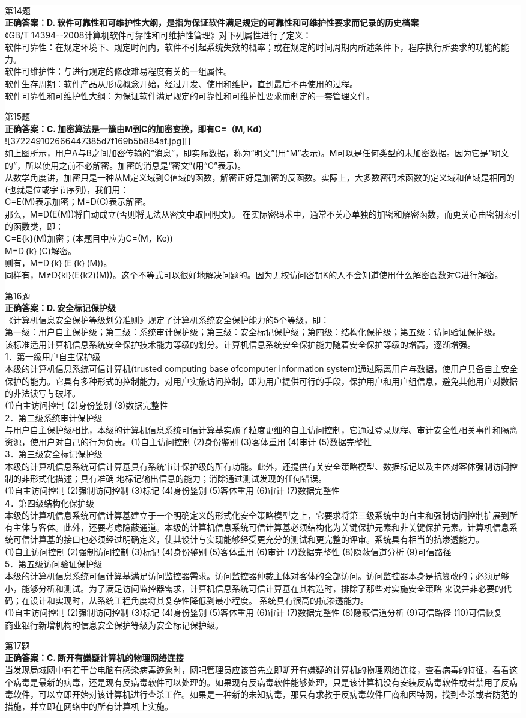 第14题  
**正确答案：D. 软件可靠性和可维护性大纲，是指为保证软件满足规定的可靠性和可维护性要求而记录的历史档案**  
《GB/T 14394--2008计算机软件可靠性和可维护性管理》对下列属性进行了定义：  
软件可靠性：在规定环境下、规定时问内，软件不引起系统失效的概率；或在规定的时间周期内所述条件下，程序执行所要求的功能的能力。  
软件可维护性：与进行规定的修改难易程度有关的一组属性。  
软件生存周期：软件产品从形成概念开始，经过开发、使用和维护，直到最后不再使用的过程。  
软件可靠性和可维护性大纲：为保证软件满足规定的可靠性和可维护性要求而制定的一套管理文件。  
  
第15题  
**正确答案：C. 加密算法是一簇由M到C的加密变换，即有C=（M, Kd）**  
![372249102666447385d7f169b5b884af.jpg][]   
如上图所示，用户A与B之间加密传输的“消息”，即实际数据，称为“明文”(用“M”表示)。M可以是任何类型的未加密数据。因为它是“明文的”，所以使用之前不必解密。加密的消息是“密文”(用“C”表示)。  
从数学角度讲，加密只是一种从M定义域到C值域的函数，解密正好是加密的反函数。实际上，大多数密码术函数的定义域和值域是相同的(也就是位或字节序列)，我们用：  
C=E(M)表示加密；M=D(C)表示解密。  
那么，M=D(E(M))将自动成立(否则将无法从密文中取回明文)。 在实际密码术中，通常不关心单独的加密和解密函数，而更关心由密钥索引的函数类，即：  
C=E\{k\}(M)加密；(本题目中应为C=(M，Ke))  
M=D｛k｝(C)解密。  
则有，M=D｛k｝(E｛k｝(M))。  
同样有，M≠D\{kl\}(E\{k2)(M))。这个不等式可以很好地解决问题的。因为无权访问密钥K的人不会知道使用什么解密函数对C进行解密。  
  
第16题  
**正确答案：D. 安全标记保护级**  
《计算机信息安全保护等级划分准则》规定了计算机系统安全保护能力的5个等级，即：  
第一级：用户自主保护级；第二级：系统审计保护级；第三级：安全标记保护级；第四级：结构化保护级；第五级：访问验证保护级。  
该标准适用计算机信息系统安全保护技术能力等级的划分。计算机信息系统安全保护能力随着安全保护等级的增高，逐渐增强。  
1．第一级用户自主保护级  
本级的计算机信息系统可信计算机(trusted computing base ofcomputer information system)通过隔离用户与数据，使用户具备自主安全保护的能力。它具有多种形式的控制能力，对用户实旅访问控制，即为用户提供可行的手段，保护用户和用户组信息，避免其他用户对数据的非法读写与破坏。  
(1)自主访问控制 (2)身份鉴别 (3)数据完整性  
2．第二级系统审计保护级  
与用户自主保护级相比，本级的计算机信息系统可信计算基实施了粒度更细的自主访问控制，它通过登录规程、审计安全性相关事件和隔离资源，使用户对自己的行为负责。(1)自主访问控制 (2)身份鉴别 (3)客体重用 (4)审计 (5)数据完整性  
3．第三级安全标记保护级  
本级的计算机信息系统可信计算基具有系统审计保护级的所有功能。此外，还提供有关安全策略模型、数据标记以及主体对客体强制访问控制的非形式化描述；具有准确 地标记输出信息的能力；消除通过测试发现的任何错误。  
(1)自主访问控制 (2)强制访问控制 (3)标记 (4)身份鉴别 (5)客体重用 (6)审计 (7)数据完整性  
4．第四级结构化保护级  
本级的计算机信息系统可信计算基建立于一个明确定义的形式化安全策略模型之上，它要求将第三级系统中的自主和强制访问控制扩展到所有主体与客体。此外，还要考虑隐蔽通道。本级的计算机信息系统可信计算基必须结构化为关键保护元素和非关键保护元素。计算机信息系统可信计算基的接口也必须经过明确定义，使其设计与实现能够经受更充分的测试和更完整的评审。系统具有相当的抗渗透能力。  
(1)自主访问控制 (2)强制访问控制 (3)标记 (4)身份鉴别 (5)客体重用 (6)审计 (7)数据完整性 (8)隐蔽信道分析 (9)可信路径  
5．第五级访问验证保护级  
本级的计算机信息系统可信计算基满足访问监控器需求。访问监控器仲裁主体对客体的全部访问。访问监控器本身是抗篡改的；必须足够小，能够分析和测试。为了满足访问监控器需求，计算机信息系统可信计算基在其构造时，排除了那些对实施安全策略 来说并非必要的代码；在设计和实现时，从系统工程角度将其复杂性降低到最小程度。 系统具有很高的抗渗透能力。  
(1)自主访问控制 (2)强制访问控制 (3)标记 (4)身份鉴别 (5)客体重用 (6)审计 (7)数据完整性 (8)隐蔽信道分析 (9)可信路径 (10)可信恢复  
商业银行新增机构的信息安全保护等级为安全标记保护级。  
  
第17题  
**正确答案：C. 断开有嫌疑计算机的物理网络连接**  
当发现局域网中有若干台电脑有感染病毒迹象时，网吧管理员应该首先立即断开有嫌疑的计算机的物理网络连接，查看病毒的特征，看看这个病毒是最新的病毒，还是现有反病毒软件可以处理的。如果现有反病毒软件能够处理，只是该计算机没有安装反病毒软件或者禁用了反病毒软件，可以立即开始对该计算机进行查杀工作。如果是一种新的未知病毒，那只有求教于反病毒软件厂商和因特网，找到查杀或者防范的措施，并立即在网络中的所有计算机上实施。  
  

[602366aae86b451cb5f8a20d70909111.jpg]: https://www.xkxxkx.cn/file/exam/software/信息系统项目管理师/综合知识/第35题/602366aae86b451cb5f8a20d70909111.jpg
[52588ee9dd88457facb4b7c70fe4b0ed.jpg]: https://www.xkxxkx.cn/file/exam/software/信息系统项目管理师/综合知识/第54题/52588ee9dd88457facb4b7c70fe4b0ed.jpg
[845d162720214a978ee17c04e4d70033.jpg]: https://www.xkxxkx.cn/file/exam/software/信息系统项目管理师/综合知识/第57题/845d162720214a978ee17c04e4d70033.jpg
[e8abea998a9043fbbac930629ce2f54a.jpg]: https://www.xkxxkx.cn/file/exam/software/信息系统项目管理师/综合知识/第58题/e8abea998a9043fbbac930629ce2f54a.jpg
[bd91e82769a8432bafe39a6598861a30.jpg]: https://www.xkxxkx.cn/file/exam/software/信息系统项目管理师/综合知识/第66题/bd91e82769a8432bafe39a6598861a30.jpg
[f4cdfc5a0f1d485c8813cb779fca540d.jpg]: https://www.xkxxkx.cn/file/exam/software/信息系统项目管理师/综合知识/第68题/f4cdfc5a0f1d485c8813cb779fca540d.jpg
[e8fa780e859d41b9bc12cc4c7de3f722.jpg]: https://www.xkxxkx.cn/file/exam/software/信息系统项目管理师/综合知识/第69题/e8fa780e859d41b9bc12cc4c7de3f722.jpg
[4dd42b8b432b4ca3ac52a98500350427.jpg]: https://www.xkxxkx.cn/file/exam/software/信息系统项目管理师/综合知识/第70题/4dd42b8b432b4ca3ac52a98500350427.jpg
[d4c61731cefe40db89531881d2613bf3.jpg]: https://www.xkxxkx.cn/file/exam/software/信息系统项目管理师/综合知识/第70题/d4c61731cefe40db89531881d2613bf3.jpg